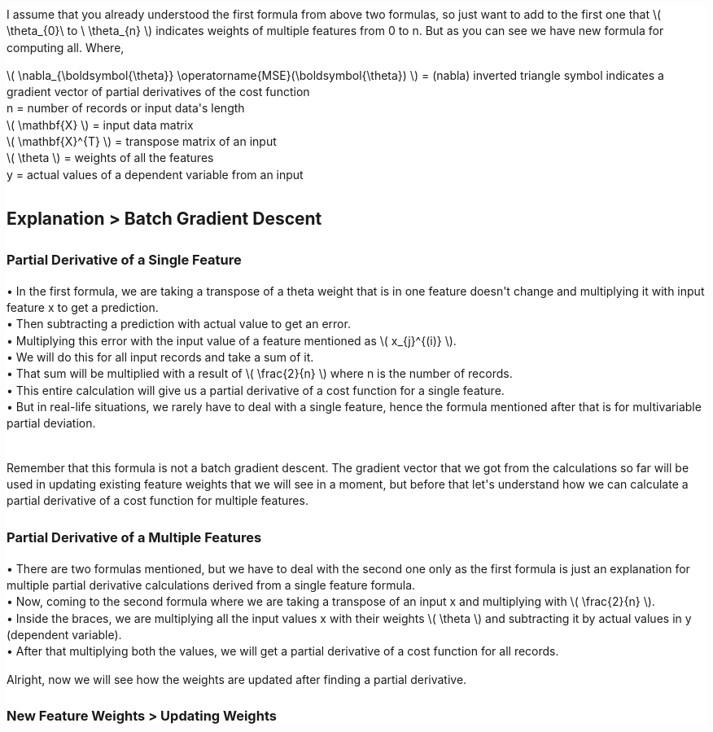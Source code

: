 I assume that you already understood the first  formula from above two formulas, so just want to add to the first one that <span class="inline_equation">\\(  \theta_{0}\ to \ \theta_{n} \\)</span> indicates weights of multiple features from 0 to n. But as you can see we have new formula for computing all. Where, <br/>

<span class="inline_equation">\\(  \nabla_{\boldsymbol{\theta}} \operatorname{MSE}(\boldsymbol{\theta}) \\)</span> = (nabla) inverted triangle symbol indicates a gradient vector of partial derivatives of the cost function<br/>
<span class="equation_variables">n</span> = number of records or input data's length<br/>
<span class="inline_equation">\\(  \mathbf{X} \\)</span> =  input data matrix<br/>
<span class="inline_equation">\\(  \mathbf{X}^{T} \\)</span> = transpose matrix of an input<br/>
<span class="inline_equation">\\(  \theta \\)</span> = weights of all the features<br/>
<span class="equation_variables">y</span> = actual values of a dependent variable from an input<br/>

## Explanation > Batch Gradient Descent

### Partial Derivative of a Single Feature

•	In the first formula, we are taking a transpose of a theta weight that is in one feature doesn't change and multiplying it with input feature x to get a prediction.<br/>
•	Then subtracting a prediction with actual value to get an error.<br/>
•	Multiplying this error with the input value of a feature mentioned as <span class="equation_variables">\\(  x_{j}^{(i)} \\)</span>.<br/>
•	We will do this for all input records and take a sum of it.<br/>
•	That sum will be multiplied with a result of <span class="equation_variables">\\(  \frac{2}{n} \\)</span> where n is the number of records.<br/>
•	This entire calculation will give us a partial derivative of a cost function for a single feature.<br/>
•	But in real-life situations, we rarely have to deal with a single feature, hence the formula mentioned after that is for multivariable partial deviation.<br/><br/>

Remember that this formula is not a batch gradient descent. The gradient vector that we got from the calculations so far will be used in updating existing feature weights that we will see in a moment, but before that let's understand how we can calculate a partial derivative of a cost function for multiple features. 

### Partial Derivative of a Multiple Features

•	There are two formulas mentioned, but we have to deal with the second one only as the first formula is just an explanation for multiple partial derivative calculations derived from a single feature formula.<br/>
•	Now, coming to the second formula where we are taking a transpose of an input x and multiplying with <span class="equation_variables">\\(  \frac{2}{n} \\)</span>.<br/>
•	Inside the braces, we are multiplying all the input values x with their weights <span class="equation_variables">\\(  \theta \\)</span> and subtracting it by actual values in y (dependent variable).<br/>
•	After that multiplying both the values, we will get a partial derivative of a cost function for all records.<br/>

Alright, now we will see how the weights are updated after finding a partial derivative.<br/>

### New Feature Weights > Updating Weights
